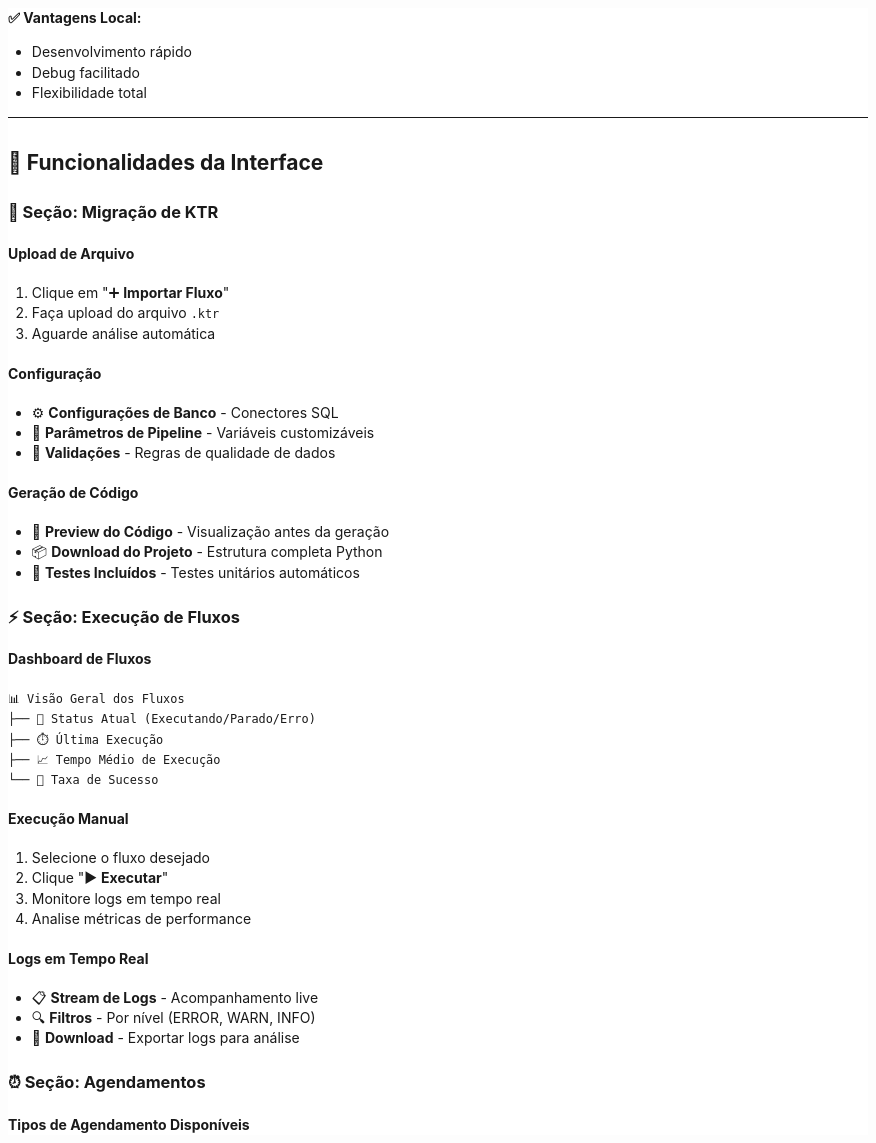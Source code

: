 **✅ Vantagens Local:**
- Desenvolvimento rápido
- Debug facilitado
- Flexibilidade total

---

## 📱 **Funcionalidades da Interface**

### **🔄 Seção: Migração de KTR**

#### **Upload de Arquivo**
1. Clique em "➕ **Importar Fluxo**"
2. Faça upload do arquivo `.ktr`
3. Aguarde análise automática

#### **Configuração**
- ⚙️ **Configurações de Banco** - Conectores SQL
- 🔧 **Parâmetros de Pipeline** - Variáveis customizáveis
- 🧪 **Validações** - Regras de qualidade de dados

#### **Geração de Código**
- 📝 **Preview do Código** - Visualização antes da geração
- 📦 **Download do Projeto** - Estrutura completa Python
- 🧪 **Testes Incluídos** - Testes unitários automáticos

### **⚡ Seção: Execução de Fluxos**

#### **Dashboard de Fluxos**
```
📊 Visão Geral dos Fluxos
├── 🔄 Status Atual (Executando/Parado/Erro)
├── ⏱️ Última Execução 
├── 📈 Tempo Médio de Execução
└── 🎯 Taxa de Sucesso
```

#### **Execução Manual**
1. Selecione o fluxo desejado
2. Clique "▶️ **Executar**"
3. Monitore logs em tempo real
4. Analise métricas de performance

#### **Logs em Tempo Real**
- 📋 **Stream de Logs** - Acompanhamento live
- 🔍 **Filtros** - Por nível (ERROR, WARN, INFO)
- 💾 **Download** - Exportar logs para análise

### **⏰ Seção: Agendamentos**

#### **Tipos de Agendamento Disponíveis**
